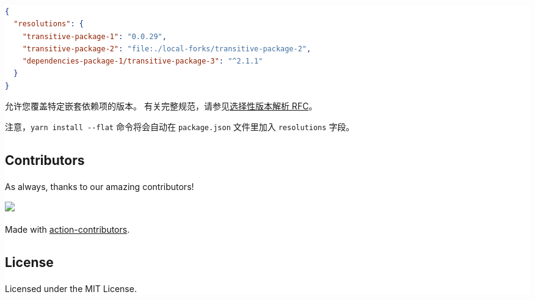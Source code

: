 ```json
{
  "resolutions": {
    "transitive-package-1": "0.0.29",
    "transitive-package-2": "file:./local-forks/transitive-package-2",
    "dependencies-package-1/transitive-package-3": "^2.1.1"
  }
}
```

允许您覆盖特定嵌套依赖项的版本。 有关完整规范，请参见[选择性版本解析 RFC](https://github.com/yarnpkg/rfcs/blob/master/implemented/0000-selective-versions-resolutions.md)。

注意，`yarn install --flat` 命令将会自动在 `package.json` 文件里加入 `resolutions` 字段。

## Contributors

As always, thanks to our amazing contributors!

<a href="https://github.com/jaywcjlove/package.json/graphs/contributors">
  <img src="https://jaywcjlove.github.io/package.json/CONTRIBUTORS.svg" />
</a>

Made with [action-contributors](https://github.com/jaywcjlove/github-action-contributors).

## License

Licensed under the MIT License.
